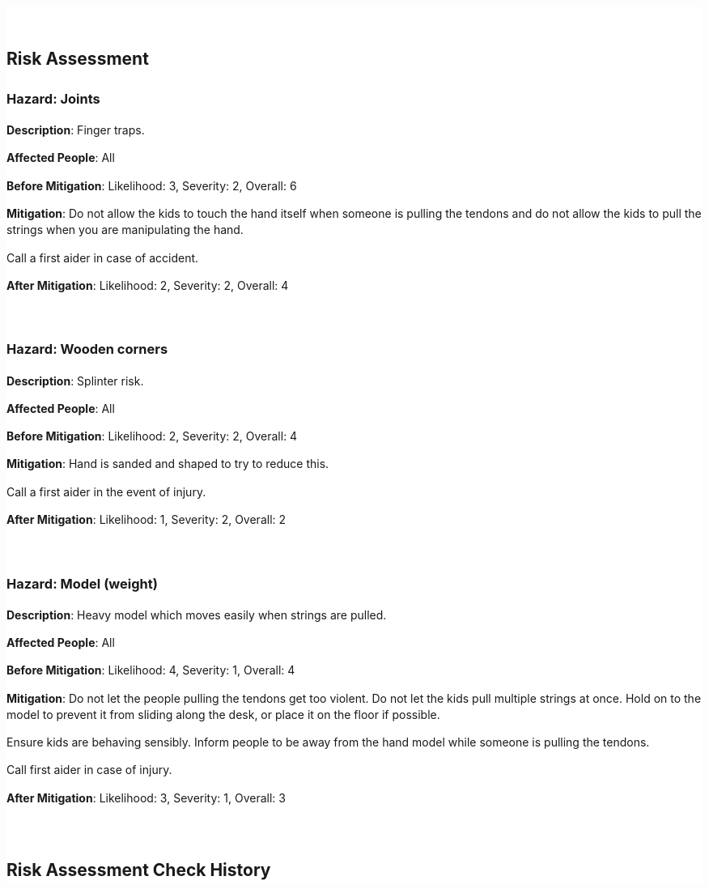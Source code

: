 <br/>

## Risk Assessment

### **Hazard**: Joints

**Description**: Finger traps.

**Affected People**: All

**Before Mitigation**: Likelihood: 3, Severity: 2, Overall: 6

**Mitigation**: Do not allow the kids to touch the hand itself when someone is pulling the tendons and do not allow the kids to pull the strings when you are manipulating the hand.

Call a first aider in case of accident.

**After Mitigation**: Likelihood: 2, Severity: 2, Overall: 4

<br/>

### **Hazard**: Wooden corners

**Description**: Splinter risk.

**Affected People**: All

**Before Mitigation**: Likelihood: 2, Severity: 2, Overall: 4

**Mitigation**: Hand is sanded and shaped to try to reduce this. 

Call a first aider in the event of injury.

**After Mitigation**: Likelihood: 1, Severity: 2, Overall: 2

<br/>

### **Hazard**: Model (weight)

**Description**: Heavy model which moves easily when strings are pulled.

**Affected People**: All

**Before Mitigation**: Likelihood: 4, Severity: 1, Overall: 4

**Mitigation**: Do not let the people pulling the tendons get too violent. Do not let the kids pull multiple strings at once. Hold on to the model to prevent it from sliding along the desk, or place it on the floor if possible.

Ensure kids are behaving sensibly. Inform people to be away from the hand model while someone is pulling the tendons.

Call first aider in case of injury.

**After Mitigation**: Likelihood: 3, Severity: 1, Overall: 3

<br/>

## Risk Assessment Check History 
